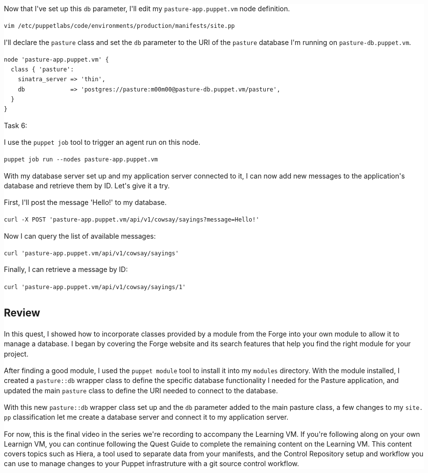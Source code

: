 Now that I've set up this `db` parameter, I'll edit my
`pasture-app.puppet.vm` node definition.

    vim /etc/puppetlabs/code/environments/production/manifests/site.pp

I'll declare the `pasture` class and set the `db` parameter to the URI of the
`pasture` database I'm running on `pasture-db.puppet.vm`.

```puppet
node 'pasture-app.puppet.vm' {
  class { 'pasture':
    sinatra_server => 'thin',
    db             => 'postgres://pasture:m00m00@pasture-db.puppet.vm/pasture',
  }
}
```

<div class = "lvm-task-number"><p>Task 6:</p></div>

I use the `puppet job` tool to trigger an agent run on this node.

    puppet job run --nodes pasture-app.puppet.vm

With my database server set up and my application server connected to it,
I can now add new messages to the application's database and retrieve them by
ID. Let's give it a try.

First, I'll post the message 'Hello!' to my database.

    curl -X POST 'pasture-app.puppet.vm/api/v1/cowsay/sayings?message=Hello!'

Now I can query the list of available messages:

    curl 'pasture-app.puppet.vm/api/v1/cowsay/sayings'

Finally, I can retrieve a message by ID:

    curl 'pasture-app.puppet.vm/api/v1/cowsay/sayings/1'

## Review

In this quest, I showed how to incorporate classes provided by a module from
the Forge into your own module to allow it to manage a database. I began by
covering the Forge website and its search features that help you find the right
module for your project.

After finding a good module, I used the `puppet module` tool to install it
into my `modules` directory. With the module installed, I created a
`pasture::db` wrapper class to define the specific database functionality I needed
for the Pasture application, and updated the main `pasture` class to define
the URI needed to connect to the database.

With this new `pasture::db` wrapper class set up and the `db` parameter added to the
main pasture class, a few changes to my `site.pp` classification let me
create a database server and connect it to my application server.

For now, this is the final video in the series we're recording to accompany
the Learning VM. If you're following along on your own Learnign VM, you can continue
following the Quest Guide to complete the remaining content on the Learning VM. This
content covers topics such as Hiera, a tool used to separate data from your manifests,
and the Control Repository setup and workflow you can use to manage changes to your
Puppet infrastruture with a git source control workflow.
